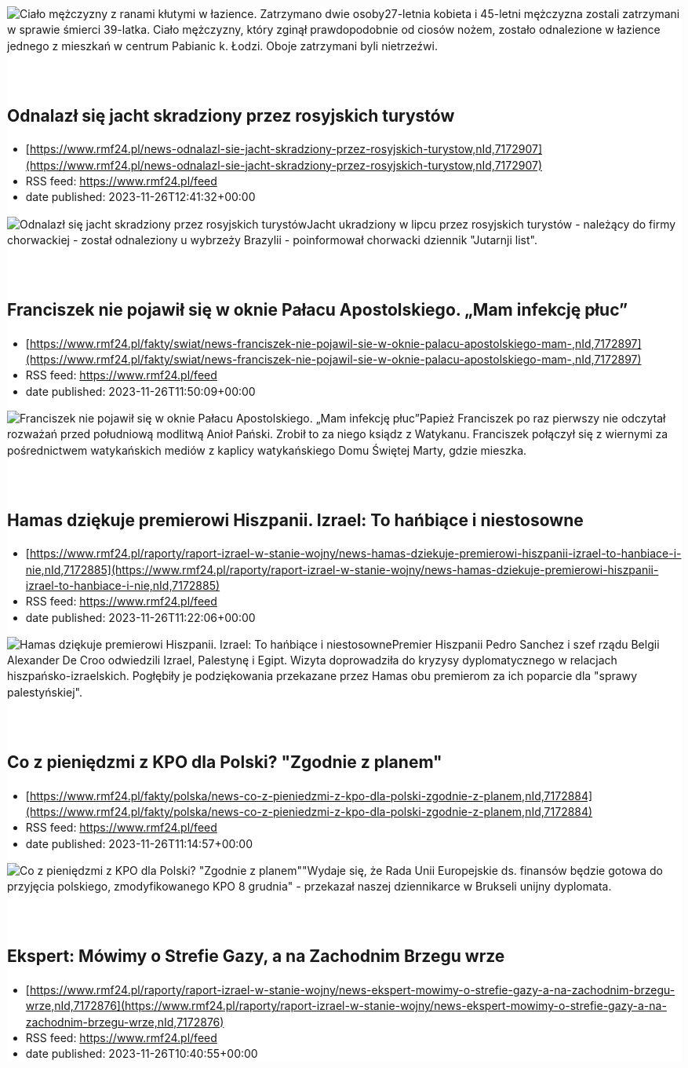 <p><a href="https://www.rmf24.pl/regiony/lodz/news-cialo-mezczyzny-z-ranami-klutymi-w-lazience-zatrzymano-dwie-,nId,7172908"><img align="left" alt="Ciało mężczyzny z ranami kłutymi w łazience. Zatrzymano dwie osoby " src="https://interia-s.pluscdn.pl/cialo-mezczyzny-z-ranami-klutymi-w-lazience-zatrzymano-dwie/000I37X9DVFH3339-C307.jpg" /></a>27-letnia kobieta i 45-letni mężczyzna zostali zatrzymani w sprawie śmierci 39-latka. Ciało mężczyzny, który zginął prawdopodobnie od ciosów nożem, zostało odnalezione w łazience jednego z mieszkań w centrum Pabianic k. Łodzi. Oboje zatrzymani byli nietrzeźwi.</p><br clear="all" />

## Odnalazł się jacht skradziony przez rosyjskich turystów
 - [https://www.rmf24.pl/news-odnalazl-sie-jacht-skradziony-przez-rosyjskich-turystow,nId,7172907](https://www.rmf24.pl/news-odnalazl-sie-jacht-skradziony-przez-rosyjskich-turystow,nId,7172907)
 - RSS feed: https://www.rmf24.pl/feed
 - date published: 2023-11-26T12:41:32+00:00

<p><a href="https://www.rmf24.pl/news-odnalazl-sie-jacht-skradziony-przez-rosyjskich-turystow,nId,7172907"><img align="left" alt="Odnalazł się jacht skradziony przez rosyjskich turystów " src="https://interia-s.pluscdn.pl/odnalazl-sie-jacht-skradziony-przez-rosyjskich-turystow/000I37WUGRG0M5VX-C307.jpg" /></a>Jacht ukradziony w lipcu przez rosyjskich turystów - należący do firmy chorwackiej - został odnaleziony u wybrzeży Brazylii - poinformował chorwacki dziennik &quot;Jutarnji list&quot;.
</p><br clear="all" />

## Franciszek nie pojawił się w oknie Pałacu Apostolskiego. „Mam infekcję płuc”
 - [https://www.rmf24.pl/fakty/swiat/news-franciszek-nie-pojawil-sie-w-oknie-palacu-apostolskiego-mam-,nId,7172897](https://www.rmf24.pl/fakty/swiat/news-franciszek-nie-pojawil-sie-w-oknie-palacu-apostolskiego-mam-,nId,7172897)
 - RSS feed: https://www.rmf24.pl/feed
 - date published: 2023-11-26T11:50:09+00:00

<p><a href="https://www.rmf24.pl/fakty/swiat/news-franciszek-nie-pojawil-sie-w-oknie-palacu-apostolskiego-mam-,nId,7172897"><img align="left" alt="Franciszek nie pojawił się w oknie Pałacu Apostolskiego. „Mam infekcję płuc”" src="https://interia-s.pluscdn.pl/franciszek-nie-pojawil-sie-w-oknie-palacu-apostolskiego-mam/000I36HQD9AMAK2K-C307.jpg" /></a>Papież Franciszek po raz pierwszy nie odczytał rozważań przed południową modlitwą Anioł Pański. Zrobił to za niego ksiądz z Watykanu. Franciszek połączył się z wiernymi za pośrednictwem watykańskich mediów z kaplicy watykańskiego Domu Świętej Marty, gdzie mieszka. </p><br clear="all" />

## Hamas dziękuje premierowi Hiszpanii. Izrael: To hańbiące i niestosowne
 - [https://www.rmf24.pl/raporty/raport-izrael-w-stanie-wojny/news-hamas-dziekuje-premierowi-hiszpanii-izrael-to-hanbiace-i-nie,nId,7172885](https://www.rmf24.pl/raporty/raport-izrael-w-stanie-wojny/news-hamas-dziekuje-premierowi-hiszpanii-izrael-to-hanbiace-i-nie,nId,7172885)
 - RSS feed: https://www.rmf24.pl/feed
 - date published: 2023-11-26T11:22:06+00:00

<p><a href="https://www.rmf24.pl/raporty/raport-izrael-w-stanie-wojny/news-hamas-dziekuje-premierowi-hiszpanii-izrael-to-hanbiace-i-nie,nId,7172885"><img align="left" alt="Hamas dziękuje premierowi Hiszpanii. Izrael: To hańbiące i niestosowne" src="https://interia-s.pluscdn.pl/hamas-dziekuje-premierowi-hiszpanii-izrael-to-hanbiace-i-nie/000I36E5YYWPRQF0-C307.jpg" /></a>Premier Hiszpanii Pedro Sanchez i szef rządu Belgii Alexander De Croo odwiedzili Izrael, Palestynę i Egipt. Wizyta doprowadziła do kryzysy dyplomatycznego w relacjach hiszpańsko-izraelskich. Pogłębiły je podziękowania przekazane przez Hamas obu premierom za ich poparcie dla &quot;sprawy palestyńskiej&quot;.  </p><br clear="all" />

## Co z pieniędzmi z KPO dla Polski? "Zgodnie z planem"
 - [https://www.rmf24.pl/fakty/polska/news-co-z-pieniedzmi-z-kpo-dla-polski-zgodnie-z-planem,nId,7172884](https://www.rmf24.pl/fakty/polska/news-co-z-pieniedzmi-z-kpo-dla-polski-zgodnie-z-planem,nId,7172884)
 - RSS feed: https://www.rmf24.pl/feed
 - date published: 2023-11-26T11:14:57+00:00

<p><a href="https://www.rmf24.pl/fakty/polska/news-co-z-pieniedzmi-z-kpo-dla-polski-zgodnie-z-planem,nId,7172884"><img align="left" alt="Co z pieniędzmi z KPO dla Polski? &quot;Zgodnie z planem&quot; " src="https://interia-s.pluscdn.pl/co-z-pieniedzmi-z-kpo-dla-polski-zgodnie-z-planem/000I36ECYQSTRFRN-C307.jpg" /></a>&quot;Wydaje się, że Rada Unii Europejskie ds. finansów będzie gotowa do przyjęcia polskiego, zmodyfikowanego KPO 8 grudnia&quot; - przekazał naszej dziennikarce w Brukseli unijny dyplomata. </p><br clear="all" />

## Ekspert: Mówimy o Strefie Gazy, a na Zachodnim Brzegu wrze
 - [https://www.rmf24.pl/raporty/raport-izrael-w-stanie-wojny/news-ekspert-mowimy-o-strefie-gazy-a-na-zachodnim-brzegu-wrze,nId,7172876](https://www.rmf24.pl/raporty/raport-izrael-w-stanie-wojny/news-ekspert-mowimy-o-strefie-gazy-a-na-zachodnim-brzegu-wrze,nId,7172876)
 - RSS feed: https://www.rmf24.pl/feed
 - date published: 2023-11-26T10:40:55+00:00
